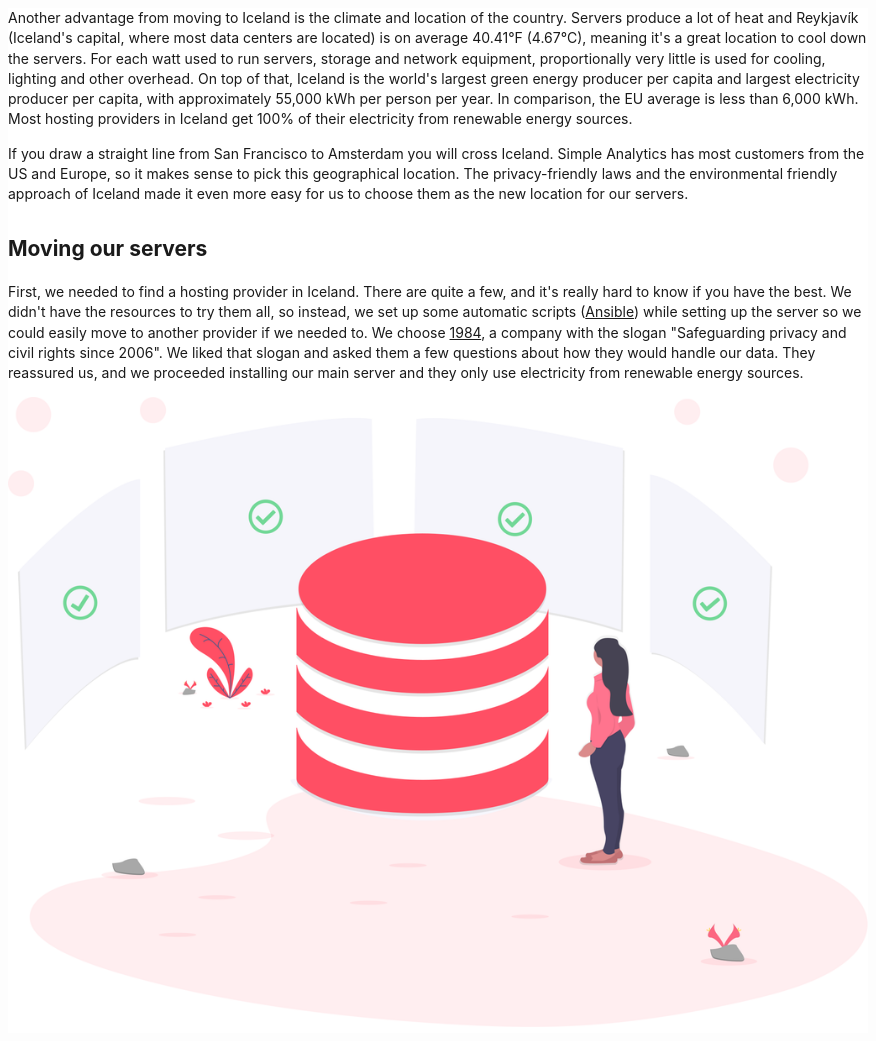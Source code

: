 Another advantage from moving to Iceland is the climate and location of the country. Servers produce a lot of heat and Reykjavík (Iceland's capital, where most data centers are located) is on average 40.41°F (4.67°C), meaning it's a great location to cool down the servers. For each watt used to run servers, storage and network equipment, proportionally very little is used for cooling, lighting and other overhead. On top of that, Iceland is the world's largest green energy producer per capita and largest electricity producer per capita, with approximately 55,000 kWh per person per year. In comparison, the EU average is less than 6,000 kWh. Most hosting providers in Iceland get 100% of their electricity from renewable energy sources.

If you draw a straight line from San Francisco to Amsterdam you will cross Iceland. Simple Analytics has most customers from the US and Europe, so it makes sense to pick this geographical location. The privacy-friendly laws and the environmental friendly approach of Iceland made it even more easy for us to choose them as the new location for our servers.

## Moving our servers

First, we needed to find a hosting provider in Iceland. There are quite a few, and it's really hard to know if you have the best. We didn't have the resources to try them all, so instead, we set up some automatic scripts ([Ansible](<https://en.wikipedia.org/wiki/Ansible_(software)>)) while setting up the server so we could easily move to another provider if we needed to. We choose [1984](https://1984hosting.com/), a company with the slogan "Safeguarding privacy and civil rights since 2006". We liked that slogan and asked them a few questions about how they would handle our data. They reassured us, and we proceeded installing our main server and they only use electricity from renewable energy sources.

<img loading="lazy" class="limit-height" src="/images/server-status.svg" alt="">

